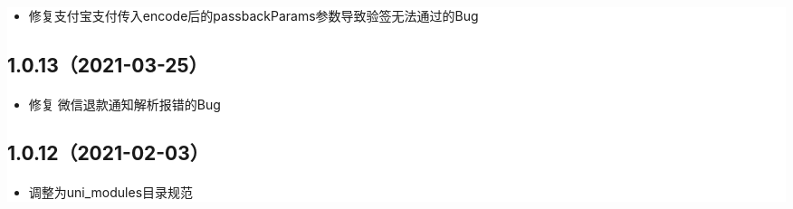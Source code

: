 - 修复支付宝支付传入encode后的passbackParams参数导致验签无法通过的Bug
## 1.0.13（2021-03-25）
- 修复 微信退款通知解析报错的Bug
## 1.0.12（2021-02-03）
- 调整为uni_modules目录规范
